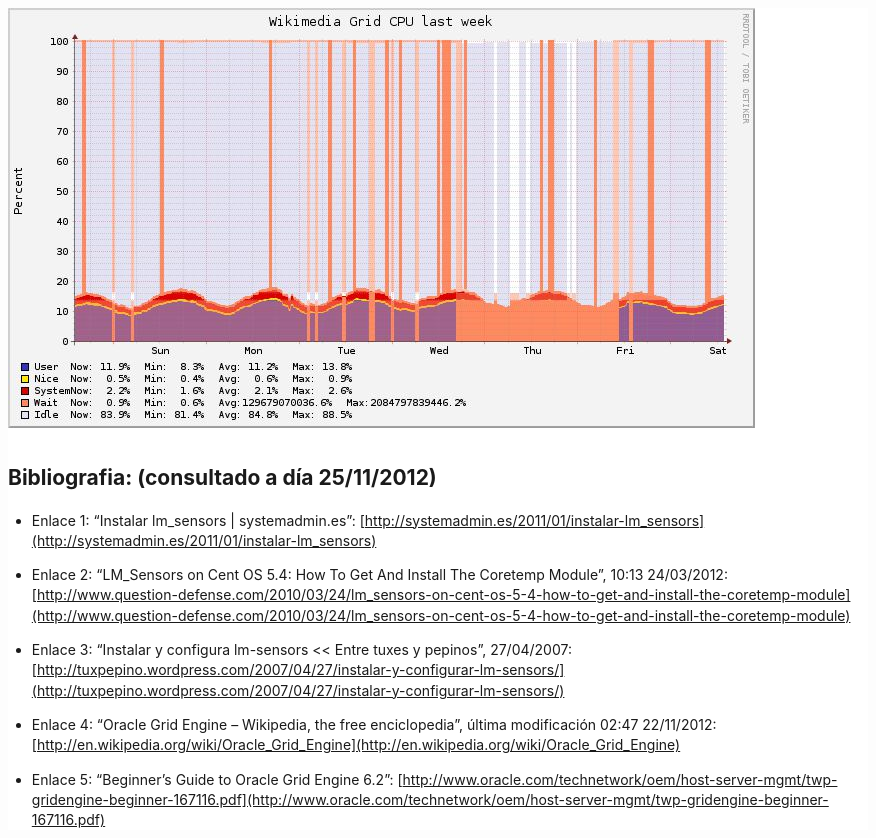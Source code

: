 ![pra03_img45](imagenes/pra03_img45.png)


## Bibliografia: (consultado a día 25/11/2012)

* Enlace 1: “Instalar lm_sensors | systemadmin.es”:
          [http://systemadmin.es/2011/01/instalar-lm_sensors](http://systemadmin.es/2011/01/instalar-lm_sensors)

* Enlace 2: “LM_Sensors on Cent OS 5.4: How To Get And Install The Coretemp Module”, 10:13 24/03/2012:
          [http://www.question-defense.com/2010/03/24/lm_sensors-on-cent-os-5-4-how-to-get-and-install-the-coretemp-module](http://www.question-defense.com/2010/03/24/lm_sensors-on-cent-os-5-4-how-to-get-and-install-the-coretemp-module)

* Enlace 3: “Instalar y configura lm-sensors << Entre tuxes y pepinos”, 27/04/2007:
          [http://tuxpepino.wordpress.com/2007/04/27/instalar-y-configurar-lm-sensors/](http://tuxpepino.wordpress.com/2007/04/27/instalar-y-configurar-lm-sensors/)

* Enlace  4:  “Oracle  Grid  Engine  –  Wikipedia,  the  free  enciclopedia”,  última  modificación  02:47 22/11/2012:
          [http://en.wikipedia.org/wiki/Oracle_Grid_Engine](http://en.wikipedia.org/wiki/Oracle_Grid_Engine)

* Enlace 5: “Beginner’s Guide to Oracle Grid Engine 6.2”: 
          [http://www.oracle.com/technetwork/oem/host-server-mgmt/twp-gridengine-beginner-167116.pdf](http://www.oracle.com/technetwork/oem/host-server-mgmt/twp-gridengine-beginner-167116.pdf)
